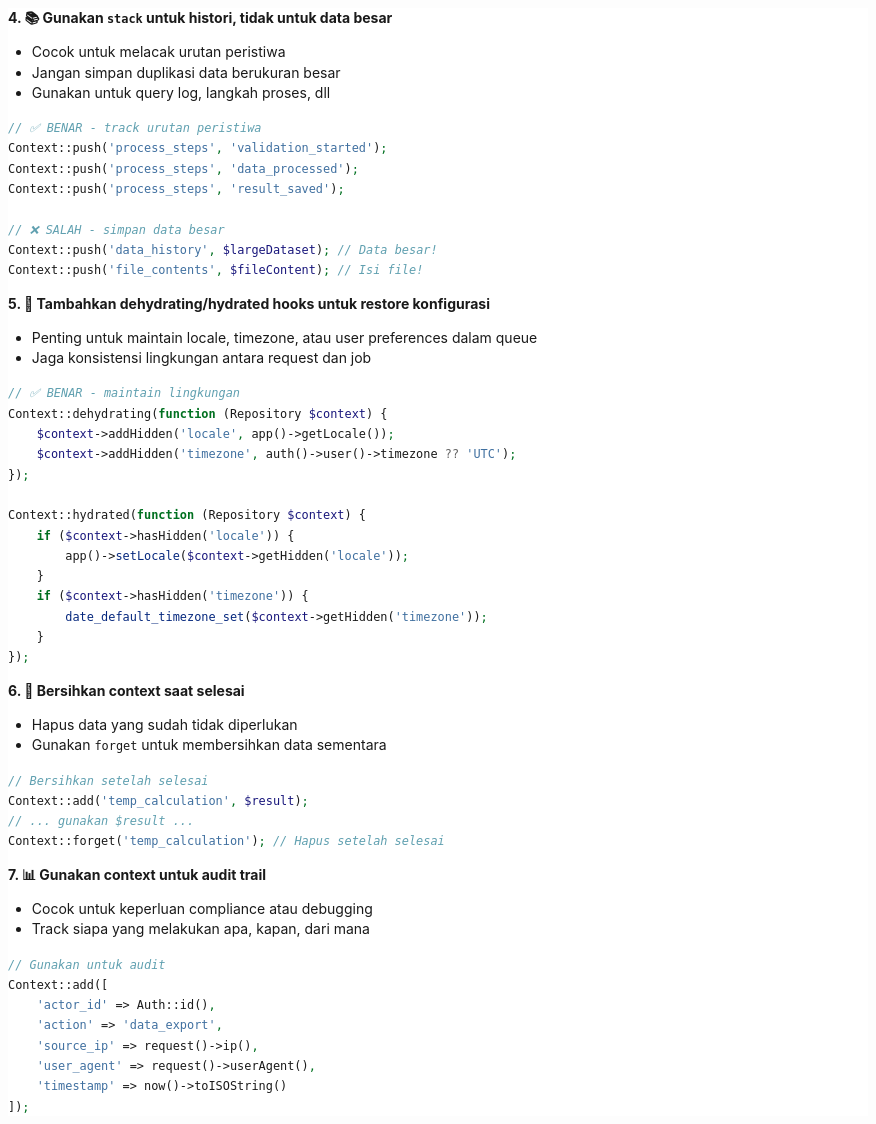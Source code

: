 **4. 📚 Gunakan `stack` untuk histori, tidak untuk data besar**
- Cocok untuk melacak urutan peristiwa
- Jangan simpan duplikasi data berukuran besar
- Gunakan untuk query log, langkah proses, dll
```php
// ✅ BENAR - track urutan peristiwa
Context::push('process_steps', 'validation_started');
Context::push('process_steps', 'data_processed');
Context::push('process_steps', 'result_saved');

// ❌ SALAH - simpan data besar
Context::push('data_history', $largeDataset); // Data besar!
Context::push('file_contents', $fileContent); // Isi file!
```

**5. 🔄 Tambahkan dehydrating/hydrated hooks untuk restore konfigurasi**
- Penting untuk maintain locale, timezone, atau user preferences dalam queue
- Jaga konsistensi lingkungan antara request dan job
```php
// ✅ BENAR - maintain lingkungan
Context::dehydrating(function (Repository $context) {
    $context->addHidden('locale', app()->getLocale());
    $context->addHidden('timezone', auth()->user()->timezone ?? 'UTC');
});

Context::hydrated(function (Repository $context) {
    if ($context->hasHidden('locale')) {
        app()->setLocale($context->getHidden('locale'));
    }
    if ($context->hasHidden('timezone')) {
        date_default_timezone_set($context->getHidden('timezone'));
    }
});
```

**6. 🧹 Bersihkan context saat selesai**
- Hapus data yang sudah tidak diperlukan
- Gunakan `forget` untuk membersihkan data sementara
```php
// Bersihkan setelah selesai
Context::add('temp_calculation', $result);
// ... gunakan $result ...
Context::forget('temp_calculation'); // Hapus setelah selesai
```

**7. 📊 Gunakan context untuk audit trail**
- Cocok untuk keperluan compliance atau debugging
- Track siapa yang melakukan apa, kapan, dari mana
```php
// Gunakan untuk audit
Context::add([
    'actor_id' => Auth::id(),
    'action' => 'data_export',
    'source_ip' => request()->ip(),
    'user_agent' => request()->userAgent(),
    'timestamp' => now()->toISOString()
]);
```
